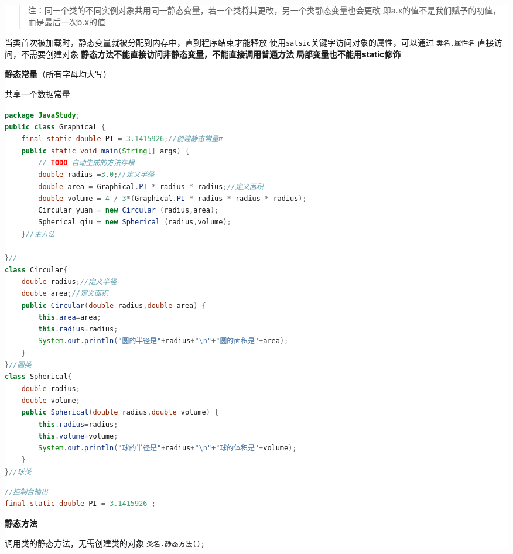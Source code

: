 > 注：同一个类的不同实例对象共用同一静态变量，若一个类将其更改，另一个类静态变量也会更改
> 即a.x的值不是我们赋予的初值，而是最后一次b.x的值

当类首次被加载时，静态变量就被分配到内存中，直到程序结束才能释放
使用`satsic`关键字访问对象的属性，可以通过 `类名.属性名` 直接访问，不需要创建对象
**静态方法不能直接访问非静态变量，不能直接调用普通方法**
**局部变量也不能用static修饰**

 **静态常量**（所有字母均大写）

共享一个数据常量

```java
package JavaStudy;
public class Graphical {
    final static double PI = 3.1415926;//创建静态常量π
    public static void main(String[] args) {
        // TODO 自动生成的方法存根
        double radius =3.0;//定义半径
        double area = Graphical.PI * radius * radius;//定义面积
        double volume = 4 / 3*(Graphical.PI * radius * radius * radius);
        Circular yuan = new Circular (radius,area);
        Spherical qiu = new Spherical (radius,volume);
    }//主方法

}//
class Circular{
    double radius;//定义半径
    double area;//定义面积
    public Circular(double radius,double area) {
        this.area=area;
        this.radius=radius;
        System.out.println("圆的半径是"+radius+"\n"+"圆的面积是"+area);
    }
}//圆类
class Spherical{
    double radius;
    double volume;
    public Spherical(double radius,double volume) {
        this.radius=radius;
        this.volume=volume;
        System.out.println("球的半径是"+radius+"\n"+"球的体积是"+volume);
    }
}//球类
```

```java
//控制台输出
final static double PI = 3.1415926 ;
```

 **静态方法**

调用类的静态方法，无需创建类的对象
`类名.静态方法();`
